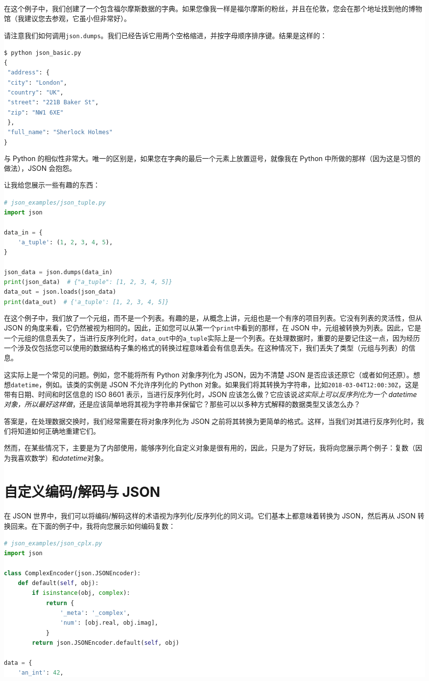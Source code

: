 ```py
```

在这个例子中，我们创建了一个包含福尔摩斯数据的字典。如果您像我一样是福尔摩斯的粉丝，并且在伦敦，您会在那个地址找到他的博物馆（我建议您去参观，它虽小但非常好）。

请注意我们如何调用`json.dumps`。我们已经告诉它用两个空格缩进，并按字母顺序排序键。结果是这样的：

```py
$ python json_basic.py
{
 "address": {
 "city": "London",
 "country": "UK",
 "street": "221B Baker St",
 "zip": "NW1 6XE"
 },
 "full_name": "Sherlock Holmes"
}
```

与 Python 的相似性非常大。唯一的区别是，如果您在字典的最后一个元素上放置逗号，就像我在 Python 中所做的那样（因为这是习惯的做法），JSON 会抱怨。

让我给您展示一些有趣的东西：

```py
# json_examples/json_tuple.py
import json

data_in = {
    'a_tuple': (1, 2, 3, 4, 5),
}

json_data = json.dumps(data_in)
print(json_data)  # {"a_tuple": [1, 2, 3, 4, 5]}
data_out = json.loads(json_data)
print(data_out)  # {'a_tuple': [1, 2, 3, 4, 5]}
```

在这个例子中，我们放了一个元组，而不是一个列表。有趣的是，从概念上讲，元组也是一个有序的项目列表。它没有列表的灵活性，但从 JSON 的角度来看，它仍然被视为相同的。因此，正如您可以从第一个`print`中看到的那样，在 JSON 中，元组被转换为列表。因此，它是一个元组的信息丢失了，当进行反序列化时，`data_out`中的`a_tuple`实际上是一个列表。在处理数据时，重要的是要记住这一点，因为经历一个涉及仅包括您可以使用的数据结构子集的格式的转换过程意味着会有信息丢失。在这种情况下，我们丢失了类型（元组与列表）的信息。

这实际上是一个常见的问题。例如，您不能将所有 Python 对象序列化为 JSON，因为不清楚 JSON 是否应该还原它（或者如何还原）。想想`datetime`，例如。该类的实例是 JSON 不允许序列化的 Python 对象。如果我们将其转换为字符串，比如`2018-03-04T12:00:30Z`，这是带有日期、时间和时区信息的 ISO 8601 表示，当进行反序列化时，JSON 应该怎么做？它应该说*这实际上可以反序列化为一个 datetime 对象，所以最好这样做*，还是应该简单地将其视为字符串并保留它？那些可以以多种方式解释的数据类型又该怎么办？

答案是，在处理数据交换时，我们经常需要在将对象序列化为 JSON 之前将其转换为更简单的格式。这样，当我们对其进行反序列化时，我们将知道如何正确地重建它们。

然而，在某些情况下，主要是为了内部使用，能够序列化自定义对象是很有用的，因此，只是为了好玩，我将向您展示两个例子：复数（因为我喜欢数学）和*datetime*对象。

# 自定义编码/解码与 JSON

在 JSON 世界中，我们可以将编码/解码这样的术语视为序列化/反序列化的同义词。它们基本上都意味着转换为 JSON，然后再从 JSON 转换回来。在下面的例子中，我将向您展示如何编码复数：

```py
# json_examples/json_cplx.py
import json

class ComplexEncoder(json.JSONEncoder):
    def default(self, obj):
        if isinstance(obj, complex):
            return {
                '_meta': '_complex',
                'num': [obj.real, obj.imag],
            }
        return json.JSONEncoder.default(self, obj)

data = {
    'an_int': 42,
```